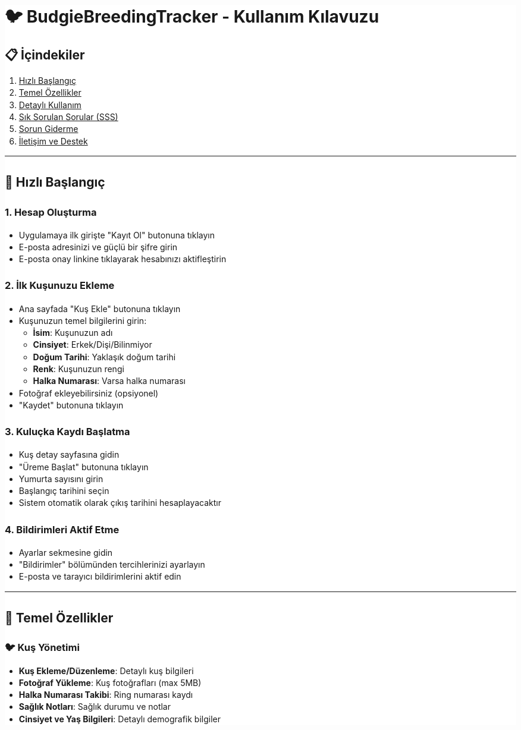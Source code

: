 # 🐦 BudgieBreedingTracker - Kullanım Kılavuzu

## 📋 İçindekiler

1. [Hızlı Başlangıç](#hızlı-başlangıç)
2. [Temel Özellikler](#temel-özellikler)
3. [Detaylı Kullanım](#detaylı-kullanım)
4. [Sık Sorulan Sorular (SSS)](#sık-sorulan-sorular-sss)
5. [Sorun Giderme](#sorun-giderme)
6. [İletişim ve Destek](#iletişim-ve-destek)

---

## 🚀 Hızlı Başlangıç

### 1. Hesap Oluşturma
- Uygulamaya ilk girişte "Kayıt Ol" butonuna tıklayın
- E-posta adresinizi ve güçlü bir şifre girin
- E-posta onay linkine tıklayarak hesabınızı aktifleştirin

### 2. İlk Kuşunuzu Ekleme
- Ana sayfada "Kuş Ekle" butonuna tıklayın
- Kuşunuzun temel bilgilerini girin:
  - **İsim**: Kuşunuzun adı
  - **Cinsiyet**: Erkek/Dişi/Bilinmiyor
  - **Doğum Tarihi**: Yaklaşık doğum tarihi
  - **Renk**: Kuşunuzun rengi
  - **Halka Numarası**: Varsa halka numarası
- Fotoğraf ekleyebilirsiniz (opsiyonel)
- "Kaydet" butonuna tıklayın

### 3. Kuluçka Kaydı Başlatma
- Kuş detay sayfasına gidin
- "Üreme Başlat" butonuna tıklayın
- Yumurta sayısını girin
- Başlangıç tarihini seçin
- Sistem otomatik olarak çıkış tarihini hesaplayacaktır

### 4. Bildirimleri Aktif Etme
- Ayarlar sekmesine gidin
- "Bildirimler" bölümünden tercihlerinizi ayarlayın
- E-posta ve tarayıcı bildirimlerini aktif edin

---

## 🎯 Temel Özellikler

### 🐦 Kuş Yönetimi
- **Kuş Ekleme/Düzenleme**: Detaylı kuş bilgileri
- **Fotoğraf Yükleme**: Kuş fotoğrafları (max 5MB)
- **Halka Numarası Takibi**: Ring numarası kaydı
- **Sağlık Notları**: Sağlık durumu ve notlar
- **Cinsiyet ve Yaş Bilgileri**: Detaylı demografik bilgiler
